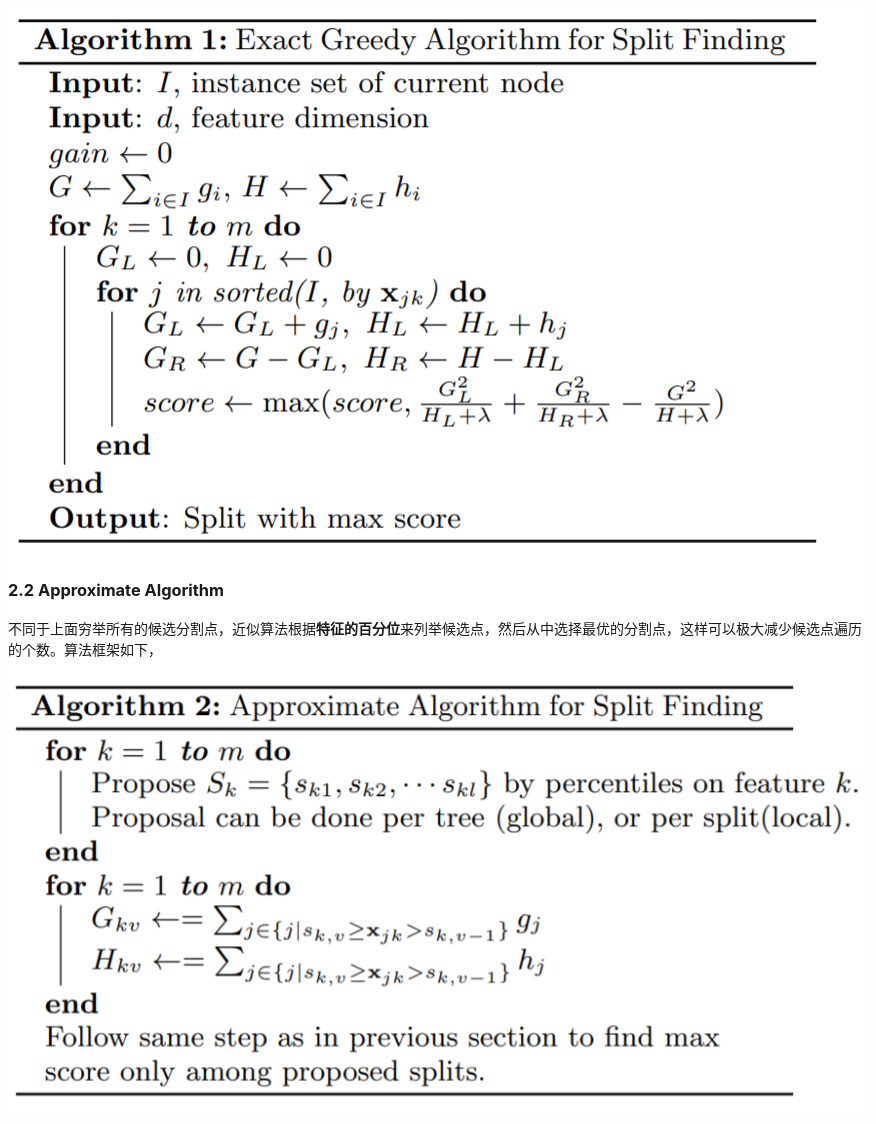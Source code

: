 ![](../../../pics/xgb_exact_greedy.png)

### 2.2 Approximate Algorithm

不同于上面穷举所有的候选分割点，近似算法根据**特征的百分位**来列举候选点，然后从中选择最优的分割点，这样可以极大减少候选点遍历的个数。算法框架如下，

![](../../../pics/xgb_approximate.png)
